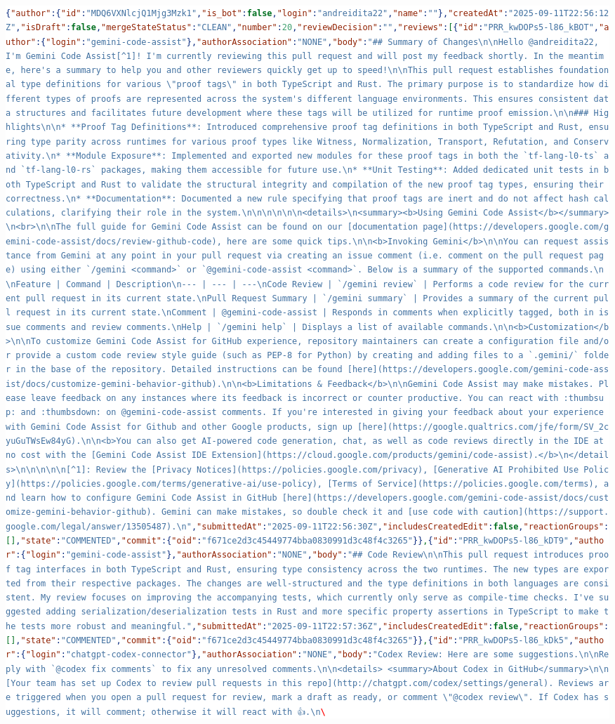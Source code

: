 ```json
{"author":{"id":"MDQ6VXNlcjQ1Mjg3Mzk1","is_bot":false,"login":"andreidita22","name":""},"createdAt":"2025-09-11T22:56:12Z","isDraft":false,"mergeStateStatus":"CLEAN","number":20,"reviewDecision":"","reviews":[{"id":"PRR_kwDOPs5-l86_kBOT","author":{"login":"gemini-code-assist"},"authorAssociation":"NONE","body":"## Summary of Changes\n\nHello @andreidita22, I'm Gemini Code Assist[^1]! I'm currently reviewing this pull request and will post my feedback shortly. In the meantime, here's a summary to help you and other reviewers quickly get up to speed!\n\nThis pull request establishes foundational type definitions for various \"proof tags\" in both TypeScript and Rust. The primary purpose is to standardize how different types of proofs are represented across the system's different language environments. This ensures consistent data structures and facilitates future development where these tags will be utilized for runtime proof emission.\n\n### Highlights\n\n* **Proof Tag Definitions**: Introduced comprehensive proof tag definitions in both TypeScript and Rust, ensuring type parity across runtimes for various proof types like Witness, Normalization, Transport, Refutation, and Conservativity.\n* **Module Exposure**: Implemented and exported new modules for these proof tags in both the `tf-lang-l0-ts` and `tf-lang-l0-rs` packages, making them accessible for future use.\n* **Unit Testing**: Added dedicated unit tests in both TypeScript and Rust to validate the structural integrity and compilation of the new proof tag types, ensuring their correctness.\n* **Documentation**: Documented a new rule specifying that proof tags are inert and do not affect hash calculations, clarifying their role in the system.\n\n\n\n\n\n<details>\n<summary><b>Using Gemini Code Assist</b></summary>\n<br>\n\nThe full guide for Gemini Code Assist can be found on our [documentation page](https://developers.google.com/gemini-code-assist/docs/review-github-code), here are some quick tips.\n\n<b>Invoking Gemini</b>\n\nYou can request assistance from Gemini at any point in your pull request via creating an issue comment (i.e. comment on the pull request page) using either `/gemini <command>` or `@gemini-code-assist <command>`. Below is a summary of the supported commands.\n\nFeature | Command | Description\n--- | --- | ---\nCode Review | `/gemini review` | Performs a code review for the current pull request in its current state.\nPull Request Summary | `/gemini summary` | Provides a summary of the current pull request in its current state.\nComment | @gemini-code-assist | Responds in comments when explicitly tagged, both in issue comments and review comments.\nHelp | `/gemini help` | Displays a list of available commands.\n\n<b>Customization</b>\n\nTo customize Gemini Code Assist for GitHub experience, repository maintainers can create a configuration file and/or provide a custom code review style guide (such as PEP-8 for Python) by creating and adding files to a `.gemini/` folder in the base of the repository. Detailed instructions can be found [here](https://developers.google.com/gemini-code-assist/docs/customize-gemini-behavior-github).\n\n<b>Limitations & Feedback</b>\n\nGemini Code Assist may make mistakes. Please leave feedback on any instances where its feedback is incorrect or counter productive. You can react with :thumbsup: and :thumbsdown: on @gemini-code-assist comments. If you're interested in giving your feedback about your experience with Gemini Code Assist for Github and other Google products, sign up [here](https://google.qualtrics.com/jfe/form/SV_2cyuGuTWsEw84yG).\n\n<b>You can also get AI-powered code generation, chat, as well as code reviews directly in the IDE at no cost with the [Gemini Code Assist IDE Extension](https://cloud.google.com/products/gemini/code-assist).</b>\n</details>\n\n\n\n\n[^1]: Review the [Privacy Notices](https://policies.google.com/privacy), [Generative AI Prohibited Use Policy](https://policies.google.com/terms/generative-ai/use-policy), [Terms of Service](https://policies.google.com/terms), and learn how to configure Gemini Code Assist in GitHub [here](https://developers.google.com/gemini-code-assist/docs/customize-gemini-behavior-github). Gemini can make mistakes, so double check it and [use code with caution](https://support.google.com/legal/answer/13505487).\n","submittedAt":"2025-09-11T22:56:30Z","includesCreatedEdit":false,"reactionGroups":[],"state":"COMMENTED","commit":{"oid":"f671ce2d3c45449774bba0830991d3c48f4c3265"}},{"id":"PRR_kwDOPs5-l86_kDT9","author":{"login":"gemini-code-assist"},"authorAssociation":"NONE","body":"## Code Review\n\nThis pull request introduces proof tag interfaces in both TypeScript and Rust, ensuring type consistency across the two runtimes. The new types are exported from their respective packages. The changes are well-structured and the type definitions in both languages are consistent. My review focuses on improving the accompanying tests, which currently only serve as compile-time checks. I've suggested adding serialization/deserialization tests in Rust and more specific property assertions in TypeScript to make the tests more robust and meaningful.","submittedAt":"2025-09-11T22:57:36Z","includesCreatedEdit":false,"reactionGroups":[],"state":"COMMENTED","commit":{"oid":"f671ce2d3c45449774bba0830991d3c48f4c3265"}},{"id":"PRR_kwDOPs5-l86_kDk5","author":{"login":"chatgpt-codex-connector"},"authorAssociation":"NONE","body":"Codex Review: Here are some suggestions.\n\nReply with `@codex fix comments` to fix any unresolved comments.\n\n<details> <summary>About Codex in GitHub</summary>\n\n[Your team has set up Codex to review pull requests in this repo](http://chatgpt.com/codex/settings/general). Reviews are triggered when you open a pull request for review, mark a draft as ready, or comment \"@codex review\". If Codex has suggestions, it will comment; otherwise it will react with 👍.\n\
```
